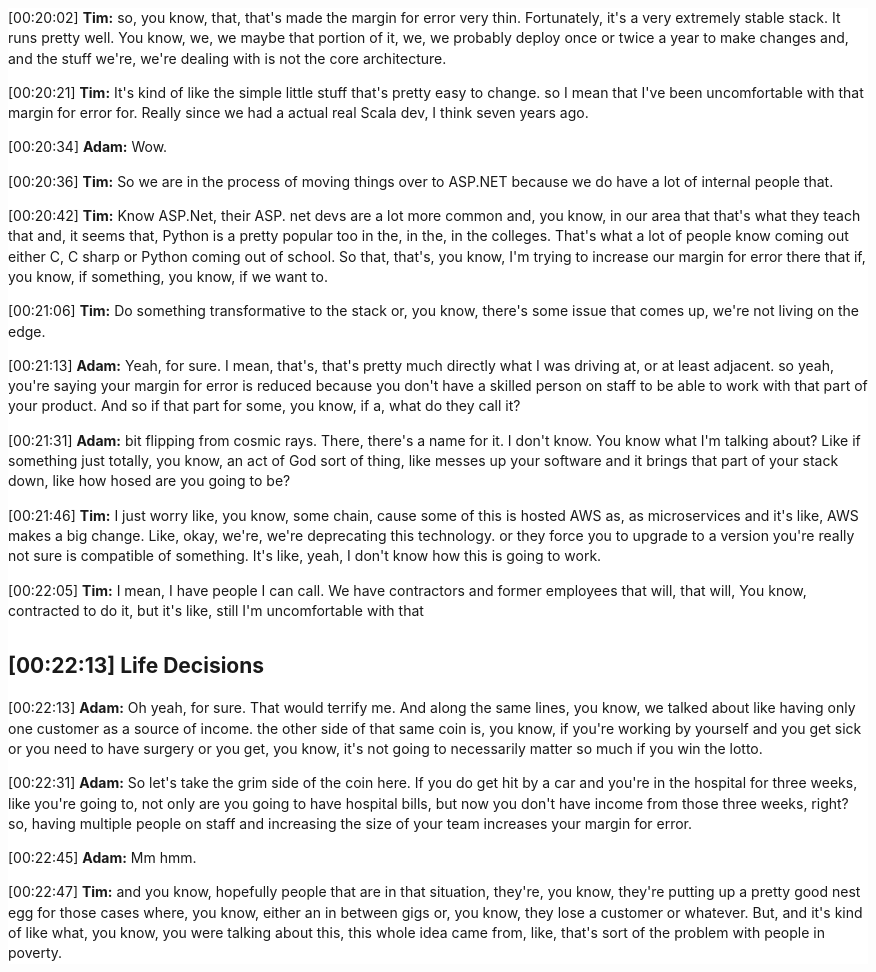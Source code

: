 [00:20:02] **Tim:** so, you know, that, that's made the margin for error very thin. Fortunately, it's a very extremely stable stack. It runs pretty well. You know, we, we maybe that portion of it, we, we probably deploy once or twice a year to make changes and, and the stuff we're, we're dealing with is not the core architecture.

[00:20:21] **Tim:** It's kind of like the simple little stuff that's pretty easy to change. so I mean that I've been uncomfortable with that margin for error for. Really since we had a actual real Scala dev, I think seven years ago.

[00:20:34] **Adam:** Wow.

[00:20:36] **Tim:** So we are in the process of moving things over to ASP.NET because we do have a lot of internal people that.

[00:20:42] **Tim:** Know ASP.Net, their ASP. net devs are a lot more common and, you know, in our area that that's what they teach that and, it seems that, Python is a pretty popular too in the, in the, in the colleges. That's what a lot of people know coming out either C, C sharp or Python coming out of school. So that, that's, you know, I'm trying to increase our margin for error there that if, you know, if something, you know, if we want to.

[00:21:06] **Tim:** Do something transformative to the stack or, you know, there's some issue that comes up, we're not living on the edge.

[00:21:13] **Adam:** Yeah, for sure. I mean, that's, that's pretty much directly what I was driving at, or at least adjacent. so yeah, you're saying your margin for error is reduced because you don't have a skilled person on staff to be able to work with that part of your product. And so if that part for some, you know, if a, what do they call it?

[00:21:31] **Adam:** bit flipping from cosmic rays. There, there's a name for it. I don't know. You know what I'm talking about? Like if something just totally, you know, an act of God sort of thing, like messes up your software and it brings that part of your stack down, like how hosed are you going to be?

[00:21:46] **Tim:** I just worry like, you know, some chain, cause some of this is hosted AWS as, as microservices and it's like, AWS makes a big change. Like, okay, we're, we're deprecating this technology. or they force you to upgrade to a version you're really not sure is compatible of something. It's like, yeah, I don't know how this is going to work.

[00:22:05] **Tim:** I mean, I have people I can call. We have contractors and former employees that will, that will, You know, contracted to do it, but it's like, still I'm uncomfortable with that

## [00:22:13] Life Decisions

[00:22:13] **Adam:** Oh yeah, for sure. That would terrify me. And along the same lines, you know, we talked about like having only one customer as a source of income. the other side of that same coin is, you know, if you're working by yourself and you get sick or you need to have surgery or you get, you know, it's not going to necessarily matter so much if you win the lotto.

[00:22:31] **Adam:** So let's take the grim side of the coin here. If you do get hit by a car and you're in the hospital for three weeks, like you're going to, not only are you going to have hospital bills, but now you don't have income from those three weeks, right? so, having multiple people on staff and increasing the size of your team increases your margin for error.

[00:22:45] **Adam:** Mm hmm.

[00:22:47] **Tim:** and you know, hopefully people that are in that situation, they're, you know, they're putting up a pretty good nest egg for those cases where, you know, either an in between gigs or, you know, they lose a customer or whatever. But, and it's kind of like what, you know, you were talking about this, this whole idea came from, like, that's sort of the problem with people in poverty.


[working-code]: https://workingcode.dev/
[working-code-discord]: https://workingcode.dev/discord/
[working-code-patreon]: https://www.patreon.com/workingcodepod
[github]: https://github.com/WorkingCodePod/workingcode/blob/main/src/episodes/149-margin-for-error.md